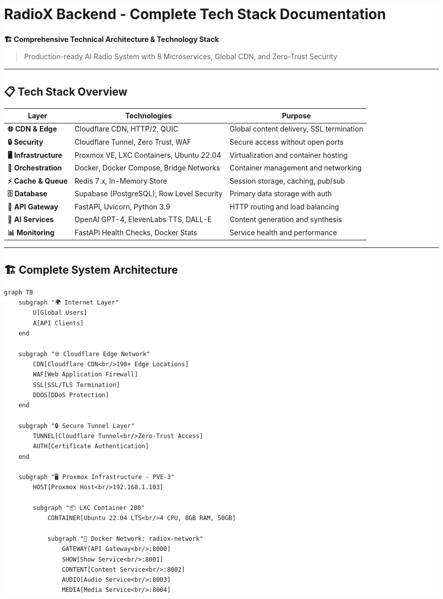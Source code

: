 # RadioX Backend - Complete Tech Stack Documentation

**🏗️ Comprehensive Technical Architecture & Technology Stack**

> Production-ready AI Radio System with 8 Microservices, Global CDN, and Zero-Trust Security

---

## 📋 **Tech Stack Overview**

| Layer | Technologies | Purpose |
|-------|-------------|---------|
| **🌐 CDN & Edge** | Cloudflare CDN, HTTP/2, QUIC | Global content delivery, SSL termination |
| **🔒 Security** | Cloudflare Tunnel, Zero Trust, WAF | Secure access without open ports |
| **🖥️ Infrastructure** | Proxmox VE, LXC Containers, Ubuntu 22.04 | Virtualization and container hosting |
| **🐳 Orchestration** | Docker, Docker Compose, Bridge Networks | Container management and networking |
| **⚡ Cache & Queue** | Redis 7.x, In-Memory Store | Session storage, caching, pub/sub |
| **🗄️ Database** | Supabase (PostgreSQL), Row Level Security | Primary data storage with auth |
| **🎯 API Gateway** | FastAPI, Uvicorn, Python 3.9 | HTTP routing and load balancing |
| **🤖 AI Services** | OpenAI GPT-4, ElevenLabs TTS, DALL-E | Content generation and synthesis |
| **📊 Monitoring** | FastAPI Health Checks, Docker Stats | Service health and performance |

---

## 🏗️ **Complete System Architecture**

```mermaid
graph TB
    subgraph "🌍 Internet Layer"
        U[Global Users]
        A[API Clients]
    end
    
    subgraph "🌐 Cloudflare Edge Network"
        CDN[Cloudflare CDN<br/>190+ Edge Locations]
        WAF[Web Application Firewall]
        SSL[SSL/TLS Termination]
        DDOS[DDoS Protection]
    end
    
    subgraph "🔒 Secure Tunnel Layer"
        TUNNEL[Cloudflare Tunnel<br/>Zero-Trust Access]
        AUTH[Certificate Authentication]
    end
    
    subgraph "🖥️ Proxmox Infrastructure - PVE-3"
        HOST[Proxmox Host<br/>192.168.1.103]
        
        subgraph "📦 LXC Container 200"
            CONTAINER[Ubuntu 22.04 LTS<br/>4 CPU, 8GB RAM, 50GB]
            
            subgraph "🐳 Docker Network: radiox-network"
                GATEWAY[API Gateway<br/>:8000]
                SHOW[Show Service<br/>:8001]
                CONTENT[Content Service<br/>:8002]
                AUDIO[Audio Service<br/>:8003]
                MEDIA[Media Service<br/>:8004]
```